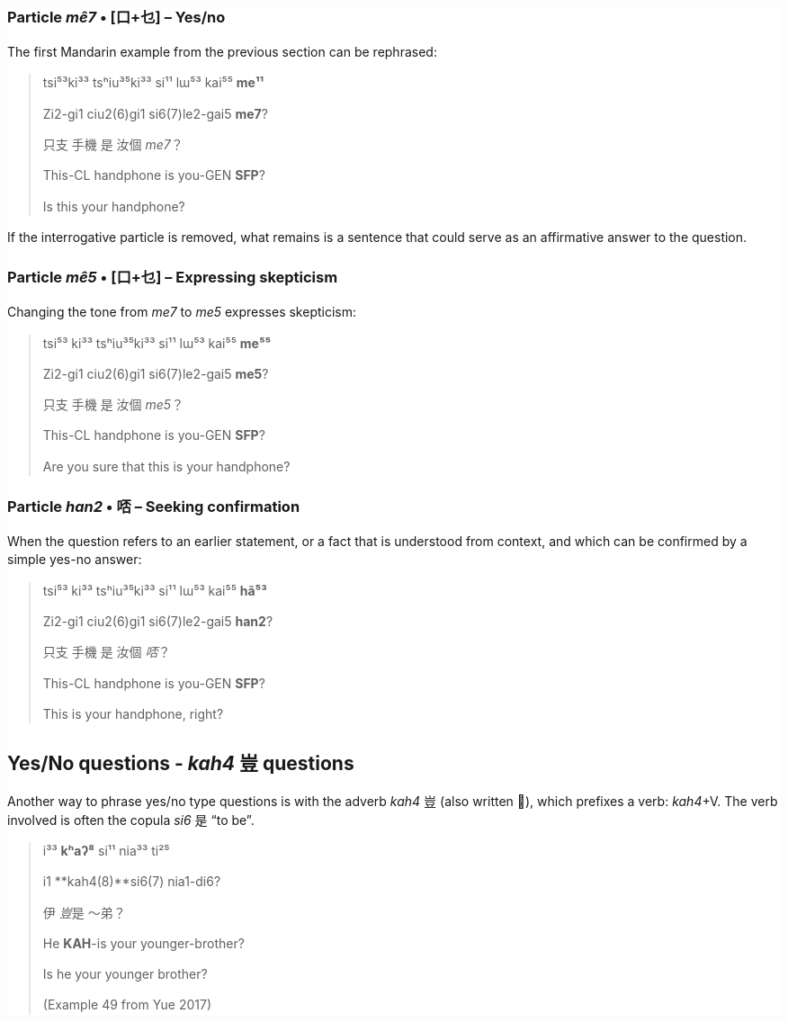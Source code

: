 ### Particle *mê7* • \[口+乜\] – Yes/no

The first Mandarin example from the previous section can be rephrased:

> tsi⁵³ki³³ tsʰiu³⁵ki³³ si¹¹ lɯ⁵³ kai⁵⁵ **me¹¹**
>
> Zi2-gi1 ciu2(6)gi1 si6(7)le2-gai5 **me7**?
>
> 只支 手機 是 汝個 *me7*？
>
> This-CL handphone is you-GEN **SFP**?
>
> Is this your handphone?

If the interrogative particle is removed, what remains is a sentence that could
serve as an affirmative answer to the question.

### Particle *mê5* • \[口+乜\] – Expressing skepticism

Changing the tone from *me7* to *me5* expresses skepticism:

> tsi⁵³ ki³³ tsʰiu³⁵ki³³ si¹¹ lɯ⁵³ kai⁵⁵ **me⁵⁵**
>
> Zi2-gi1 ciu2(6)gi1 si6(7)le2-gai5 **me5**?
>
> 只支 手機 是 汝個 *me5*？
>
> This-CL handphone is you-GEN **SFP**?
>
> Are you sure that this is your handphone?

### Particle *han2* • 𠳝 – Seeking confirmation

When the question refers to an earlier statement, or a fact that is understood
from context, and which can be confirmed by a simple yes-no answer:

> tsi⁵³ ki³³ tsʰiu³⁵ki³³ si¹¹ lɯ⁵³ kai⁵⁵ **hã⁵³**
>
> Zi2-gi1 ciu2(6)gi1 si6(7)le2-gai5 **han2**?
>
> 只支 手機 是 汝個 *𠳝*？
>
> This-CL handphone is you-GEN **SFP**?
>
> This is your handphone, right?


Yes/No questions - *kah4* 豈 questions
-------------------------------------

Another way to phrase yes/no type questions is with the adverb *kah4* 豈 (also
written 𠹛), which prefixes a verb: *kah4*+V. The verb involved is often the
copula *si6* 是 “to be”.

> i³³ **kʰaʔ⁸** si¹¹ nia³³ ti²⁵
>
> i1 **kah4(8)**si6(7) nia1-di6?
>
> 伊 *豈*是 ～弟？
>
> He **KAH**-is your younger-brother?
>
> Is he your younger brother?
>
> (Example 49 from Yue 2017)


[^1]: What every teenager dreads to hear on coming home past midnight.
[^2]: A question allegedly heard most often at family gatherings over the